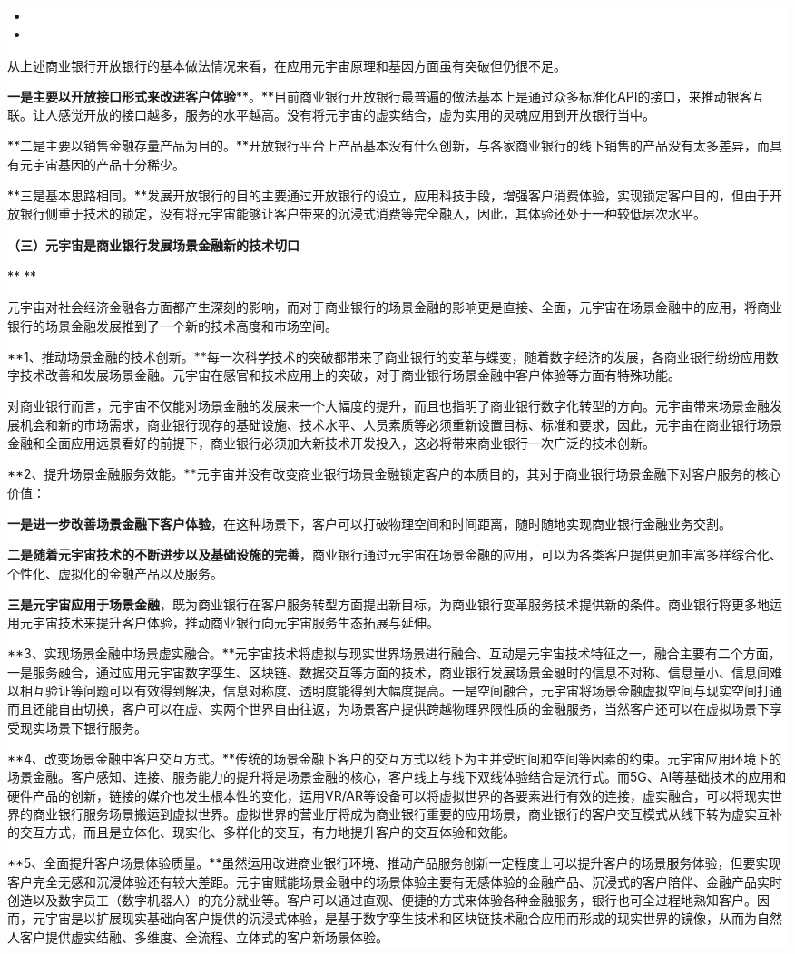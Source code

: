 *
*

从上述商业银行开放银行的基本做法情况来看，在应用元宇宙原理和基因方面虽有突破但仍很不足。



**一是主要以开放接口形式来改进客户体验****。**目前商业银行开放银行最普遍的做法基本上是通过众多标准化API的接口，来推动银客互联。让人感觉开放的接口越多，服务的水平越高。没有将元宇宙的虚实结合，虚为实用的灵魂应用到开放银行当中。



**二是主要以销售金融存量产品为目的。**开放银行平台上产品基本没有什么创新，与各家商业银行的线下销售的产品没有太多差异，而具有元宇宙基因的产品十分稀少。



**三是基本思路相同。**发展开放银行的目的主要通过开放银行的设立，应用科技手段，增强客户消费体验，实现锁定客户目的，但由于开放银行侧重于技术的锁定，没有将元宇宙能够让客户带来的沉浸式消费等完全融入，因此，其体验还处于一种较低层次水平。



**（三）元宇宙是商业银行发展场景金融新的技术切口**

**
**

元宇宙对社会经济金融各方面都产生深刻的影响，而对于商业银行的场景金融的影响更是直接、全面，元宇宙在场景金融中的应用，将商业银行的场景金融发展推到了一个新的技术高度和市场空间。



**1、推动场景金融的技术创新。**每一次科学技术的突破都带来了商业银行的变革与蝶变，随着数字经济的发展，各商业银行纷纷应用数字技术改善和发展场景金融。元宇宙在感官和技术应用上的突破，对于商业银行场景金融中客户体验等方面有特殊功能。



对商业银行而言，元宇宙不仅能对场景金融的发展来一个大幅度的提升，而且也指明了商业银行数字化转型的方向。元宇宙带来场景金融发展机会和新的市场需求，商业银行现存的基础设施、技术水平、人员素质等必须重新设置目标、标准和要求，因此，元宇宙在商业银行场景金融和全面应用远景看好的前提下，商业银行必须加大新技术开发投入，这必将带来商业银行一次广泛的技术创新。



**2、提升场景金融服务效能。**元宇宙并没有改变商业银行场景金融锁定客户的本质目的，其对于商业银行场景金融下对客户服务的核心价值：



**一是进一步改善场景金融下客户体验**，在这种场景下，客户可以打破物理空间和时间距离，随时随地实现商业银行金融业务交割。



**二是随着元宇宙技术的不断进步以及基础设施的完善**，商业银行通过元宇宙在场景金融的应用，可以为各类客户提供更加丰富多样综合化、个性化、虚拟化的金融产品以及服务。



**三是元宇宙应用于场景金融**，既为商业银行在客户服务转型方面提出新目标，为商业银行变革服务技术提供新的条件。商业银行将更多地运用元宇宙技术来提升客户体验，推动商业银行向元宇宙服务生态拓展与延伸。



**3、实现场景金融中场景虚实融合。**元宇宙技术将虚拟与现实世界场景进行融合、互动是元宇宙技术特征之一，融合主要有二个方面，一是服务融合，通过应用元宇宙数字孪生、区块链、数据交互等方面的技术，商业银行发展场景金融时的信息不对称、信息量小、信息间难以相互验证等问题可以有效得到解决，信息对称度、透明度能得到大幅度提高。一是空间融合，元宇宙将场景金融虚拟空间与现实空间打通而且还能自由切换，客户可以在虚、实两个世界自由往返，为场景客户提供跨越物理界限性质的金融服务，当然客户还可以在虚拟场景下享受现实场景下银行服务。



**4、改变场景金融中客户交互方式。**传统的场景金融下客户的交互方式以线下为主并受时间和空间等因素的约束。元宇宙应用环境下的场景金融。客户感知、连接、服务能力的提升将是场景金融的核心，客户线上与线下双线体验结合是流行式。而5G、AI等基础技术的应用和硬件产品的创新，链接的媒介也发生根本性的变化，运用VR/AR等设备可以将虚拟世界的各要素进行有效的连接，虚实融合，可以将现实世界的商业银行服务场景搬运到虚拟世界。虚拟世界的营业厅将成为商业银行重要的应用场景，商业银行的客户交互模式从线下转为虚实互补的交互方式，而且是立体化、现实化、多样化的交互，有力地提升客户的交互体验和效能。



**5、全面提升客户场景体验质量。**虽然运用改进商业银行环境、推动产品服务创新一定程度上可以提升客户的场景服务体验，但要实现客户完全无感和沉浸体验还有较大差距。元宇宙赋能场景金融中的场景体验主要有无感体验的金融产品、沉浸式的客户陪伴、金融产品实时创造以及数字员工（数字机器人）的充分就业等。客户可以通过直观、便捷的方式来体验各种金融服务，银行也可全过程地熟知客户。因而，元宇宙是以扩展现实基础向客户提供的沉浸式体验，是基于数字孪生技术和区块链技术融合应用而形成的现实世界的镜像，从而为自然人客户提供虚实结融、多维度、全流程、立体式的客户新场景体验。
